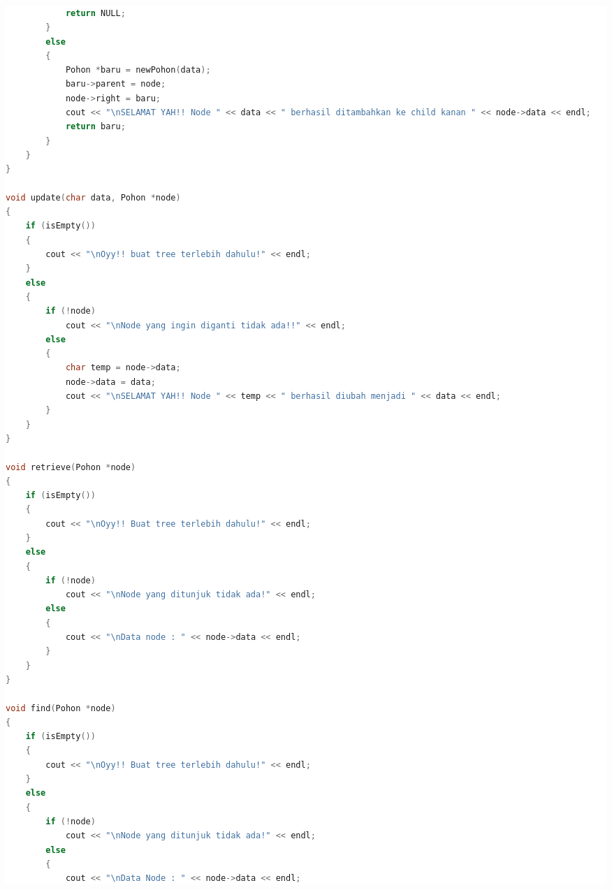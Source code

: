 ```C++
            return NULL;
        }
        else
        {
            Pohon *baru = newPohon(data);
            baru->parent = node;
            node->right = baru;
            cout << "\nSELAMAT YAH!! Node " << data << " berhasil ditambahkan ke child kanan " << node->data << endl;
            return baru;
        }
    }
}

void update(char data, Pohon *node)
{
    if (isEmpty())
    {
        cout << "\nOyy!! buat tree terlebih dahulu!" << endl;
    }
    else
    {
        if (!node)
            cout << "\nNode yang ingin diganti tidak ada!!" << endl;
        else
        {
            char temp = node->data;
            node->data = data;
            cout << "\nSELAMAT YAH!! Node " << temp << " berhasil diubah menjadi " << data << endl;
        }
    }
}

void retrieve(Pohon *node)
{
    if (isEmpty())
    {
        cout << "\nOyy!! Buat tree terlebih dahulu!" << endl;
    }
    else
    {
        if (!node)
            cout << "\nNode yang ditunjuk tidak ada!" << endl;
        else
        {
            cout << "\nData node : " << node->data << endl;
        }
    }
}

void find(Pohon *node)
{
    if (isEmpty())
    {
        cout << "\nOyy!! Buat tree terlebih dahulu!" << endl;
    }
    else
    {
        if (!node)
            cout << "\nNode yang ditunjuk tidak ada!" << endl;
        else
        {
            cout << "\nData Node : " << node->data << endl;
```